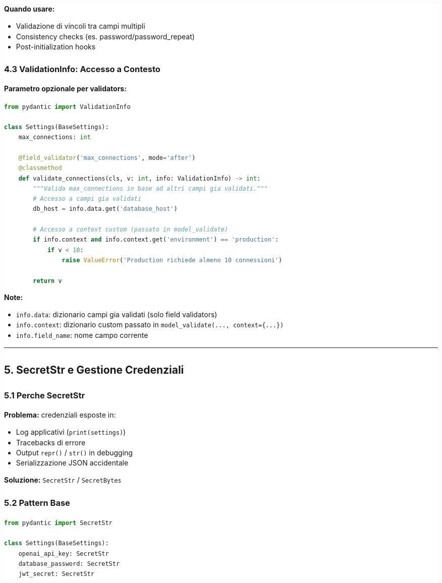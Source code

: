 **Quando usare:**
- Validazione di vincoli tra campi multipli
- Consistency checks (es. password/password_repeat)
- Post-initialization hooks

### 4.3 ValidationInfo: Accesso a Contesto

**Parametro opzionale per validators:**

```python
from pydantic import ValidationInfo

class Settings(BaseSettings):
    max_connections: int
    
    @field_validator('max_connections', mode='after')
    @classmethod
    def validate_connections(cls, v: int, info: ValidationInfo) -> int:
        """Valida max_connections in base ad altri campi gia validati."""
        # Accesso a campi gia validati
        db_host = info.data.get('database_host')
        
        # Accesso a context custom (passato in model_validate)
        if info.context and info.context.get('environment') == 'production':
            if v < 10:
                raise ValueError('Production richiede almeno 10 connessioni')
        
        return v
```

**Note:**
- `info.data`: dizionario campi gia validati (solo field validators)
- `info.context`: dizionario custom passato in `model_validate(..., context={...})`
- `info.field_name`: nome campo corrente

---

## 5. SecretStr e Gestione Credenziali

### 5.1 Perche SecretStr

**Problema:** credenziali esposte in:
- Log applicativi (`print(settings)`)
- Tracebacks di errore
- Output `repr()` / `str()` in debugging
- Serializzazione JSON accidentale

**Soluzione:** `SecretStr` / `SecretBytes`

### 5.2 Pattern Base

```python
from pydantic import SecretStr

class Settings(BaseSettings):
    openai_api_key: SecretStr
    database_password: SecretStr
    jwt_secret: SecretStr
```
